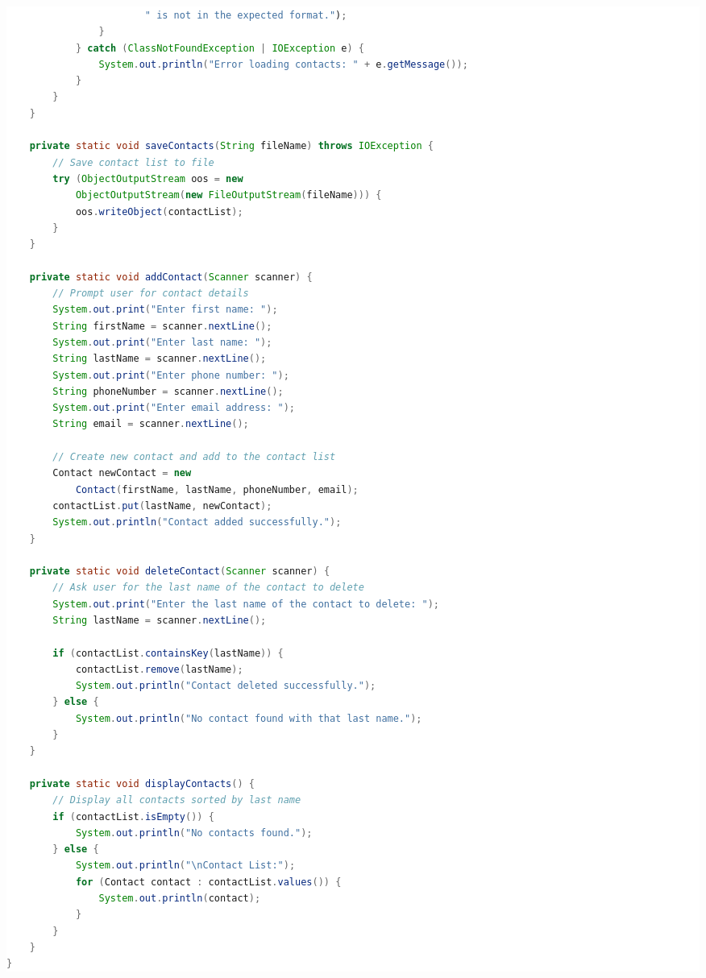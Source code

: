 ``` java
                        " is not in the expected format.");
                }
            } catch (ClassNotFoundException | IOException e) {
                System.out.println("Error loading contacts: " + e.getMessage());
            }
        }
    }

    private static void saveContacts(String fileName) throws IOException {
        // Save contact list to file
        try (ObjectOutputStream oos = new 
            ObjectOutputStream(new FileOutputStream(fileName))) {
            oos.writeObject(contactList);
        }
    }

    private static void addContact(Scanner scanner) {
        // Prompt user for contact details
        System.out.print("Enter first name: ");
        String firstName = scanner.nextLine();
        System.out.print("Enter last name: ");
        String lastName = scanner.nextLine();
        System.out.print("Enter phone number: ");
        String phoneNumber = scanner.nextLine();
        System.out.print("Enter email address: ");
        String email = scanner.nextLine();

        // Create new contact and add to the contact list
        Contact newContact = new 
            Contact(firstName, lastName, phoneNumber, email);
        contactList.put(lastName, newContact);
        System.out.println("Contact added successfully.");
    }

    private static void deleteContact(Scanner scanner) {
        // Ask user for the last name of the contact to delete
        System.out.print("Enter the last name of the contact to delete: ");
        String lastName = scanner.nextLine();

        if (contactList.containsKey(lastName)) {
            contactList.remove(lastName);
            System.out.println("Contact deleted successfully.");
        } else {
            System.out.println("No contact found with that last name.");
        }
    }

    private static void displayContacts() {
        // Display all contacts sorted by last name
        if (contactList.isEmpty()) {
            System.out.println("No contacts found.");
        } else {
            System.out.println("\nContact List:");
            for (Contact contact : contactList.values()) {
                System.out.println(contact);
            }
        }
    }
}

```
